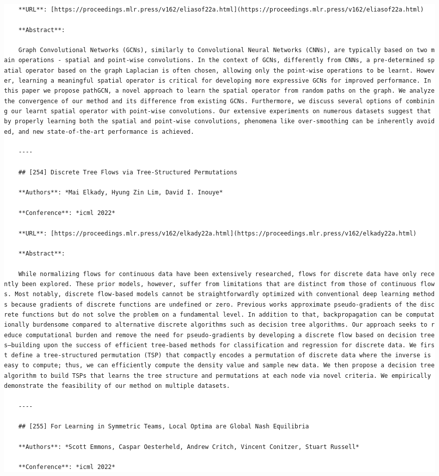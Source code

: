         **URL**: [https://proceedings.mlr.press/v162/eliasof22a.html](https://proceedings.mlr.press/v162/eliasof22a.html)

        **Abstract**:

        Graph Convolutional Networks (GCNs), similarly to Convolutional Neural Networks (CNNs), are typically based on two main operations - spatial and point-wise convolutions. In the context of GCNs, differently from CNNs, a pre-determined spatial operator based on the graph Laplacian is often chosen, allowing only the point-wise operations to be learnt. However, learning a meaningful spatial operator is critical for developing more expressive GCNs for improved performance. In this paper we propose pathGCN, a novel approach to learn the spatial operator from random paths on the graph. We analyze the convergence of our method and its difference from existing GCNs. Furthermore, we discuss several options of combining our learnt spatial operator with point-wise convolutions. Our extensive experiments on numerous datasets suggest that by properly learning both the spatial and point-wise convolutions, phenomena like over-smoothing can be inherently avoided, and new state-of-the-art performance is achieved.

        ----

        ## [254] Discrete Tree Flows via Tree-Structured Permutations

        **Authors**: *Mai Elkady, Hyung Zin Lim, David I. Inouye*

        **Conference**: *icml 2022*

        **URL**: [https://proceedings.mlr.press/v162/elkady22a.html](https://proceedings.mlr.press/v162/elkady22a.html)

        **Abstract**:

        While normalizing flows for continuous data have been extensively researched, flows for discrete data have only recently been explored. These prior models, however, suffer from limitations that are distinct from those of continuous flows. Most notably, discrete flow-based models cannot be straightforwardly optimized with conventional deep learning methods because gradients of discrete functions are undefined or zero. Previous works approximate pseudo-gradients of the discrete functions but do not solve the problem on a fundamental level. In addition to that, backpropagation can be computationally burdensome compared to alternative discrete algorithms such as decision tree algorithms. Our approach seeks to reduce computational burden and remove the need for pseudo-gradients by developing a discrete flow based on decision trees—building upon the success of efficient tree-based methods for classification and regression for discrete data. We first define a tree-structured permutation (TSP) that compactly encodes a permutation of discrete data where the inverse is easy to compute; thus, we can efficiently compute the density value and sample new data. We then propose a decision tree algorithm to build TSPs that learns the tree structure and permutations at each node via novel criteria. We empirically demonstrate the feasibility of our method on multiple datasets.

        ----

        ## [255] For Learning in Symmetric Teams, Local Optima are Global Nash Equilibria

        **Authors**: *Scott Emmons, Caspar Oesterheld, Andrew Critch, Vincent Conitzer, Stuart Russell*

        **Conference**: *icml 2022*
